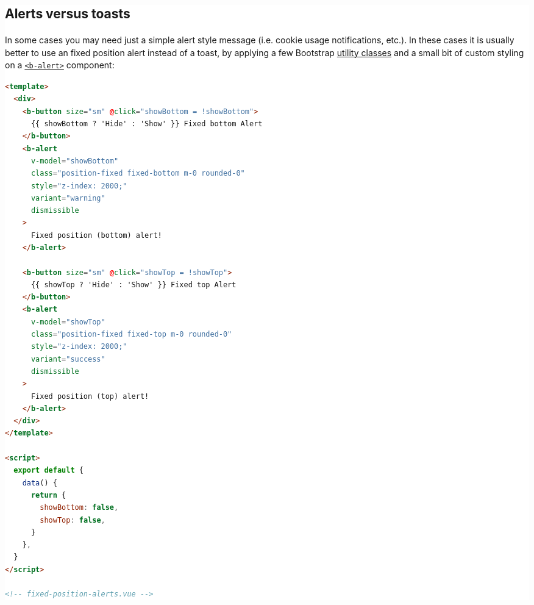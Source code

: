 ## Alerts versus toasts

In some cases you may need just a simple alert style message (i.e. cookie usage notifications,
etc.). In these cases it is usually better to use an fixed position alert instead of a toast, by
applying a few Bootstrap [utility classes](/docs/reference/utility-classes) and a small bit of
custom styling on a [`<b-alert>`](/docs/components/alert) component:

```html
<template>
  <div>
    <b-button size="sm" @click="showBottom = !showBottom">
      {{ showBottom ? 'Hide' : 'Show' }} Fixed bottom Alert
    </b-button>
    <b-alert
      v-model="showBottom"
      class="position-fixed fixed-bottom m-0 rounded-0"
      style="z-index: 2000;"
      variant="warning"
      dismissible
    >
      Fixed position (bottom) alert!
    </b-alert>

    <b-button size="sm" @click="showTop = !showTop">
      {{ showTop ? 'Hide' : 'Show' }} Fixed top Alert
    </b-button>
    <b-alert
      v-model="showTop"
      class="position-fixed fixed-top m-0 rounded-0"
      style="z-index: 2000;"
      variant="success"
      dismissible
    >
      Fixed position (top) alert!
    </b-alert>
  </div>
</template>

<script>
  export default {
    data() {
      return {
        showBottom: false,
        showTop: false,
      }
    },
  }
</script>

<!-- fixed-position-alerts.vue -->
```
